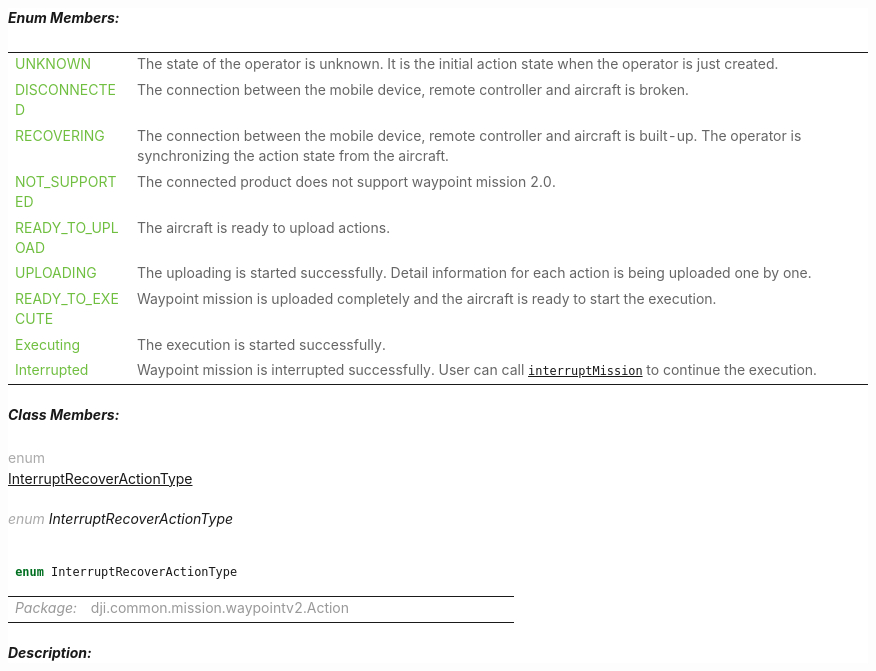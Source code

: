 
##### Enum Members:

<html><table class="table-inline-parameters"><tr valign="top"><td><font color="#70BF41"><a href="#djiwaypointv2missionoperator_djiwaypointv2missionactionstate_unknown_inline"></a>UNKNOWN</td><td><font color="#666">The state of the operator is unknown. It is the initial action state when the operator is just created.</td></tr><tr valign="top"><td><font color="#70BF41"><a href="#djiwaypointv2missionoperator_djiwaypointv2missionactionstate_disconnected_inline"></a>DISCONNECTED</td><td><font color="#666">The connection between the mobile device, remote controller and aircraft is broken.</td></tr><tr valign="top"><td><font color="#70BF41"><a href="#djiwaypointv2missionoperator_djiwaypointv2missionactionstate_recovering_inline"></a>RECOVERING</td><td><font color="#666">The connection between the mobile device, remote controller and aircraft is built-up.  The operator is synchronizing the action state from the aircraft.</td></tr><tr valign="top"><td><font color="#70BF41"><a href="#djiwaypointv2missionoperator_djiwaypointv2missionactionstate_notsupported_inline"></a>NOT_SUPPORTED</td><td><font color="#666">The connected product does not support waypoint mission 2.0.</td></tr><tr valign="top"><td><font color="#70BF41"><a href="#djiwaypointv2missionoperator_djiwaypointv2missionactionstate_readytoupload_inline"></a>READY_TO_UPLOAD</td><td><font color="#666">The aircraft is ready to upload actions.</td></tr><tr valign="top"><td><font color="#70BF41"><a href="#djiwaypointv2missionoperator_djiwaypointv2missionactionstate_uploading_inline"></a>UPLOADING</td><td><font color="#666">The uploading is started successfully. Detail information for each action is being uploaded one by one.</td></tr><tr valign="top"><td><font color="#70BF41"><a href="#djiwaypointv2missionoperator_djiwaypointv2missionactionstate_readytoexecute_inline"></a>READY_TO_EXECUTE</td><td><font color="#666">Waypoint mission is uploaded completely and the aircraft is ready to start the execution.</td></tr><tr valign="top"><td><font color="#70BF41"><a href="#djiwaypointv2missionoperator_djiwaypointv2missionactionstate_executing_inline"></a>Executing</td><td><font color="#666">The execution is started successfully.</td></tr><tr valign="top"><td><font color="#70BF41"><a href="#djiwaypointv2missionoperator_djiwaypointv2missionactionstate_interrupted_inline"></a>Interrupted</td><td><font color="#666">Waypoint mission is interrupted successfully. User can call <code><a href="/Components/Missions/DJIWaypointV2MissionOperator.html#djiwaypointv2missionoperator_interruptmission">interruptMission</a></code> to continue the execution.</td></tr></table></html>

##### Class Members:

</div>

<div class="api-row" id="djiwaypointv2missionoperator_djiwaypointv2interruptrecoveraction"><div class="api-col left"></div><div class="api-col middle" style="color:#AAA">enum</div><div class="api-col right"><a class="trigger" href="#djiwaypointv2missionoperator_djiwaypointv2interruptrecoveraction_inline">InterruptRecoverActionType</a></div></div><div class="inline-doc" id="djiwaypointv2missionoperator_djiwaypointv2interruptrecoveraction_inline"

><div class="article"><h6 ><font color="#AAA">enum </font>InterruptRecoverActionType</h6></div>

~~~java
 enum InterruptRecoverActionType 
~~~

<html><table class="table-supportedby"><tr valign="top"><td width=15%><font color="#999"><i>Package:</i></td><td width=85%><font color="#999">dji.common.mission.waypointv2.Action</td></tr></table></html>



##### Description:


